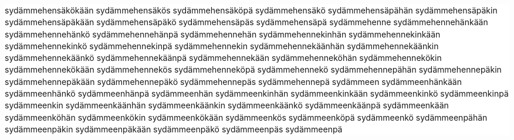 sydämmehensäkökään
sydämmehensäkös
sydämmehensäköpä
sydämmehensäkö
sydämmehensäpähän
sydämmehensäpäkin
sydämmehensäpäkään
sydämmehensäpäkö
sydämmehensäpäs
sydämmehensäpä
sydämmehenne
sydämmehennehänkään
sydämmehennehänkö
sydämmehennehänpä
sydämmehennehän
sydämmehennekinhän
sydämmehennekinkään
sydämmehennekinkö
sydämmehennekinpä
sydämmehennekin
sydämmehennekäänhän
sydämmehennekäänkin
sydämmehennekäänkö
sydämmehennekäänpä
sydämmehennekään
sydämmehenneköhän
sydämmehennekökin
sydämmehennekökään
sydämmehennekös
sydämmehenneköpä
sydämmehennekö
sydämmehennepähän
sydämmehennepäkin
sydämmehennepäkään
sydämmehennepäkö
sydämmehennepäs
sydämmehennepä
sydämmeen
sydämmeenhänkään
sydämmeenhänkö
sydämmeenhänpä
sydämmeenhän
sydämmeenkinhän
sydämmeenkinkään
sydämmeenkinkö
sydämmeenkinpä
sydämmeenkin
sydämmeenkäänhän
sydämmeenkäänkin
sydämmeenkäänkö
sydämmeenkäänpä
sydämmeenkään
sydämmeenköhän
sydämmeenkökin
sydämmeenkökään
sydämmeenkös
sydämmeenköpä
sydämmeenkö
sydämmeenpähän
sydämmeenpäkin
sydämmeenpäkään
sydämmeenpäkö
sydämmeenpäs
sydämmeenpä